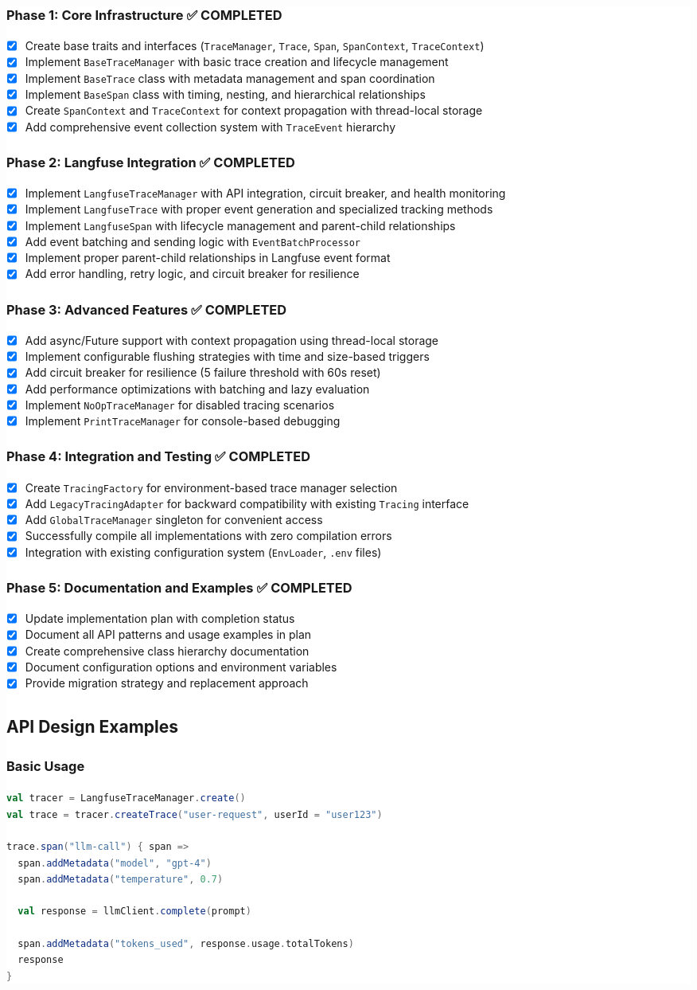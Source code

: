 ### Phase 1: Core Infrastructure ✅ **COMPLETED**
- [x] Create base traits and interfaces (`TraceManager`, `Trace`, `Span`, `SpanContext`, `TraceContext`)
- [x] Implement `BaseTraceManager` with basic trace creation and lifecycle management
- [x] Implement `BaseTrace` class with metadata management and span coordination
- [x] Implement `BaseSpan` class with timing, nesting, and hierarchical relationships
- [x] Create `SpanContext` and `TraceContext` for context propagation with thread-local storage
- [x] Add comprehensive event collection system with `TraceEvent` hierarchy

### Phase 2: Langfuse Integration ✅ **COMPLETED**
- [x] Implement `LangfuseTraceManager` with API integration, circuit breaker, and health monitoring
- [x] Implement `LangfuseTrace` with proper event generation and specialized tracking methods
- [x] Implement `LangfuseSpan` with lifecycle management and parent-child relationships
- [x] Add event batching and sending logic with `EventBatchProcessor`
- [x] Implement proper parent-child relationships in Langfuse event format
- [x] Add error handling, retry logic, and circuit breaker for resilience

### Phase 3: Advanced Features ✅ **COMPLETED**
- [x] Add async/Future support with context propagation using thread-local storage
- [x] Implement configurable flushing strategies with time and size-based triggers
- [x] Add circuit breaker for resilience (5 failure threshold with 60s reset)
- [x] Add performance optimizations with batching and lazy evaluation
- [x] Implement `NoOpTraceManager` for disabled tracing scenarios
- [x] Implement `PrintTraceManager` for console-based debugging

### Phase 4: Integration and Testing ✅ **COMPLETED**
- [x] Create `TracingFactory` for environment-based trace manager selection
- [x] Add `LegacyTracingAdapter` for backward compatibility with existing `Tracing` interface
- [x] Add `GlobalTraceManager` singleton for convenient access
- [x] Successfully compile all implementations with zero compilation errors
- [x] Integration with existing configuration system (`EnvLoader`, `.env` files)

### Phase 5: Documentation and Examples ✅ **COMPLETED**
- [x] Update implementation plan with completion status
- [x] Document all API patterns and usage examples in plan
- [x] Create comprehensive class hierarchy documentation
- [x] Document configuration options and environment variables
- [x] Provide migration strategy and replacement approach

## API Design Examples

### Basic Usage
```scala
val tracer = LangfuseTraceManager.create()
val trace = tracer.createTrace("user-request", userId = "user123")

trace.span("llm-call") { span =>
  span.addMetadata("model", "gpt-4")
  span.addMetadata("temperature", 0.7)
  
  val response = llmClient.complete(prompt)
  
  span.addMetadata("tokens_used", response.usage.totalTokens)
  response
}
```
